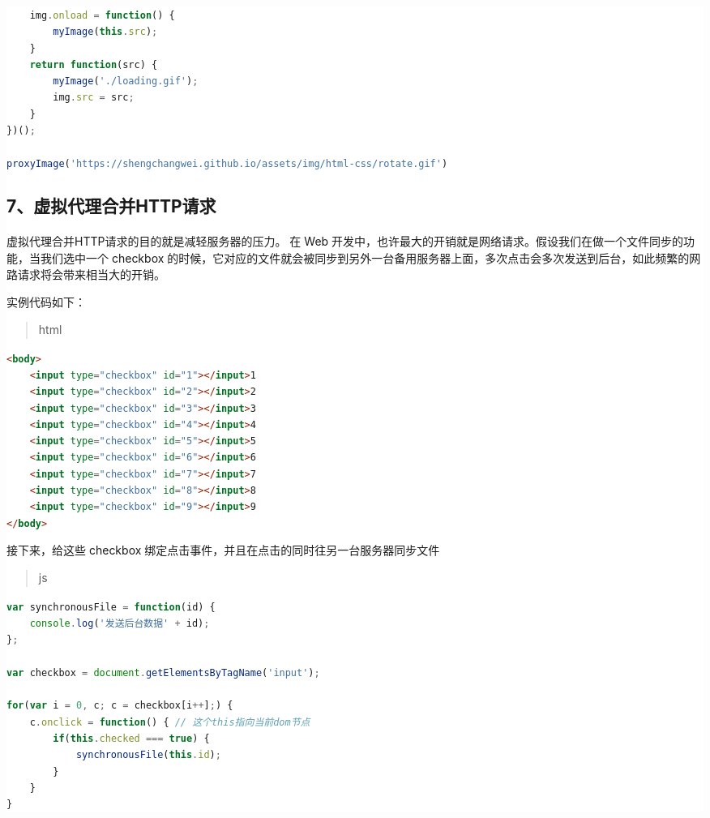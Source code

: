 ```javascript
    img.onload = function() {
        myImage(this.src);
    }
    return function(src) {
        myImage('./loading.gif');
        img.src = src;
    }
})();

proxyImage('https://shengchangwei.github.io/assets/img/html-css/rotate.gif')
```

## 7、虚拟代理合并HTTP请求

虚拟代理合并HTTP请求的目的就是减轻服务器的压力。
在 Web 开发中，也许最大的开销就是网络请求。假设我们在做一个文件同步的功能，当我们选中一个 checkbox 的时候，它对应的文件就会被同步到另外一台备用服务器上面，多次点击会多次发送到后台，如此频繁的网路请求将会带来相当大的开销。

实例代码如下：

> html

```html
<body> 
    <input type="checkbox" id="1"></input>1 
    <input type="checkbox" id="2"></input>2 
    <input type="checkbox" id="3"></input>3 
    <input type="checkbox" id="4"></input>4 
    <input type="checkbox" id="5"></input>5 
    <input type="checkbox" id="6"></input>6 
    <input type="checkbox" id="7"></input>7 
    <input type="checkbox" id="8"></input>8 
    <input type="checkbox" id="9"></input>9 
</body>
```

接下来，给这些 checkbox 绑定点击事件，并且在点击的同时往另一台服务器同步文件

> js

```javascript
var synchronousFile = function(id) {
    console.log('发送后台数据' + id);
};

var checkbox = document.getElementsByTagName('input');

for(var i = 0, c; c = checkbox[i++];) {
    c.onclick = function() { // 这个this指向当前dom节点
        if(this.checked === true) {
            synchronousFile(this.id);
        }
    }
}
```
